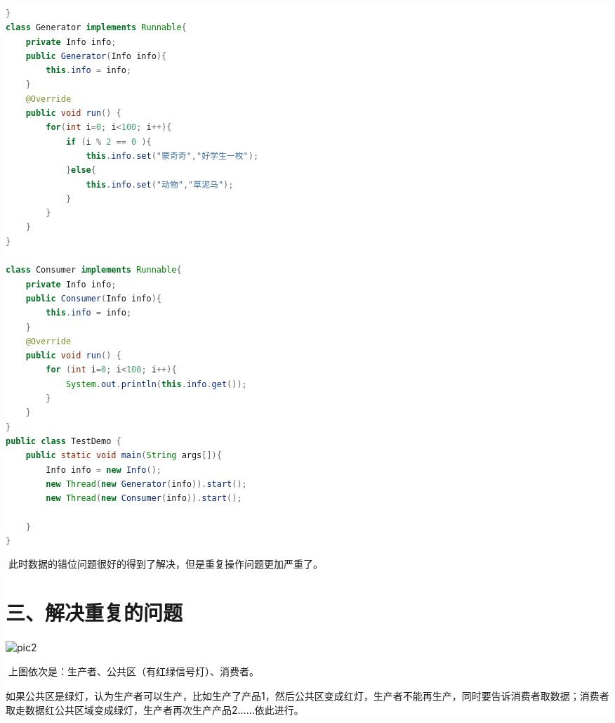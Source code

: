```java
}
class Generator implements Runnable{
    private Info info;
    public Generator(Info info){
        this.info = info;
    }
    @Override
    public void run() {
        for(int i=0; i<100; i++){
            if (i % 2 == 0 ){
                this.info.set("蒙奇奇","好学生一枚");
            }else{
                this.info.set("动物","草泥马");
            }
        }
    }
}

class Consumer implements Runnable{
    private Info info;
    public Consumer(Info info){
        this.info = info;
    }
    @Override
    public void run() {
        for (int i=0; i<100; i++){
            System.out.println(this.info.get());
        }
    }
}
public class TestDemo {
    public static void main(String args[]){
        Info info = new Info();
        new Thread(new Generator(info)).start();
        new Thread(new Consumer(info)).start();

    }
}

```

​	此时数据的错位问题很好的得到了解决，但是重复操作问题更加严重了。

# 三、解决重复的问题

![pic2](/Users/chenjinhua/git/javaLearning/[23]综合实战（生产者与消费者）/pic2.png)

​	上图依次是：生产者、公共区（有红绿信号灯）、消费者。

如果公共区是绿灯，认为生产者可以生产，比如生产了产品1，然后公共区变成红灯，生产者不能再生产，同时要告诉消费者取数据；消费者取走数据红公共区域变成绿灯，生产者再次生产产品2......依此进行。
